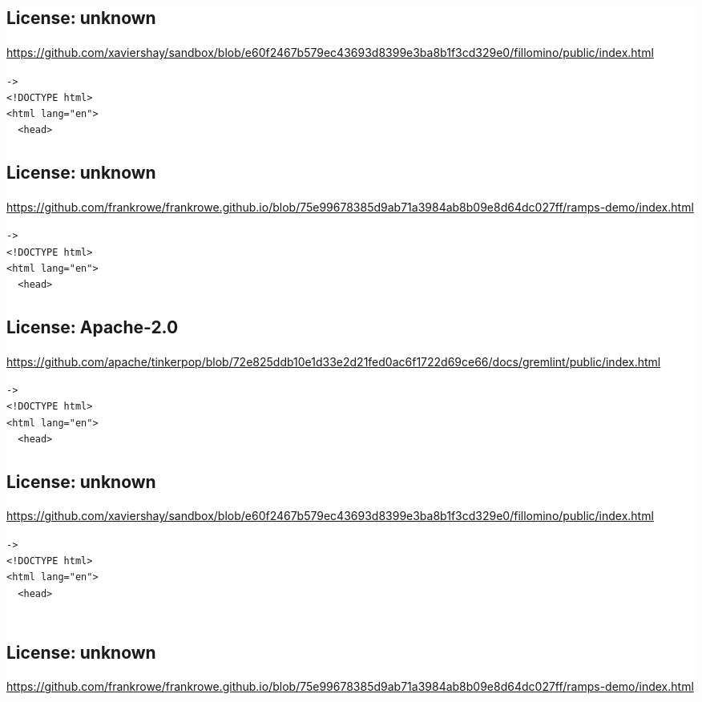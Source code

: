 
## License: unknown
https://github.com/xaviershay/sandbox/blob/e60f2467b579ec43693d8399e3ba8b1f3cd329e0/fillomino/public/index.html

```
->
<!DOCTYPE html>
<html lang="en">
  <head>

```


## License: unknown
https://github.com/frankrowe/frankrowe.github.io/blob/75e99678385d9ab71a3984ab8b09e8d64dc027ff/ramps-demo/index.html

```
->
<!DOCTYPE html>
<html lang="en">
  <head>

```


## License: Apache-2.0
https://github.com/apache/tinkerpop/blob/72e825ddb10e1d33e2d21fed0ac6f1722d69ce66/docs/gremlint/public/index.html

```
->
<!DOCTYPE html>
<html lang="en">
  <head>

```


## License: unknown
https://github.com/xaviershay/sandbox/blob/e60f2467b579ec43693d8399e3ba8b1f3cd329e0/fillomino/public/index.html

```
->
<!DOCTYPE html>
<html lang="en">
  <head>
   
```


## License: unknown
https://github.com/frankrowe/frankrowe.github.io/blob/75e99678385d9ab71a3984ab8b09e8d64dc027ff/ramps-demo/index.html
